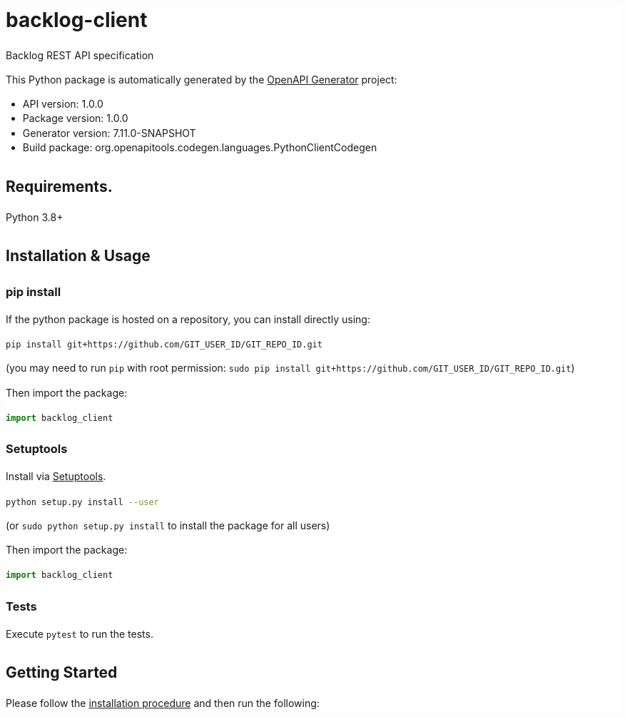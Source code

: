 # backlog-client
Backlog REST API specification

This Python package is automatically generated by the [OpenAPI Generator](https://openapi-generator.tech) project:

- API version: 1.0.0
- Package version: 1.0.0
- Generator version: 7.11.0-SNAPSHOT
- Build package: org.openapitools.codegen.languages.PythonClientCodegen

## Requirements.

Python 3.8+

## Installation & Usage
### pip install

If the python package is hosted on a repository, you can install directly using:

```sh
pip install git+https://github.com/GIT_USER_ID/GIT_REPO_ID.git
```
(you may need to run `pip` with root permission: `sudo pip install git+https://github.com/GIT_USER_ID/GIT_REPO_ID.git`)

Then import the package:
```python
import backlog_client
```

### Setuptools

Install via [Setuptools](http://pypi.python.org/pypi/setuptools).

```sh
python setup.py install --user
```
(or `sudo python setup.py install` to install the package for all users)

Then import the package:
```python
import backlog_client
```

### Tests

Execute `pytest` to run the tests.

## Getting Started

Please follow the [installation procedure](#installation--usage) and then run the following:
